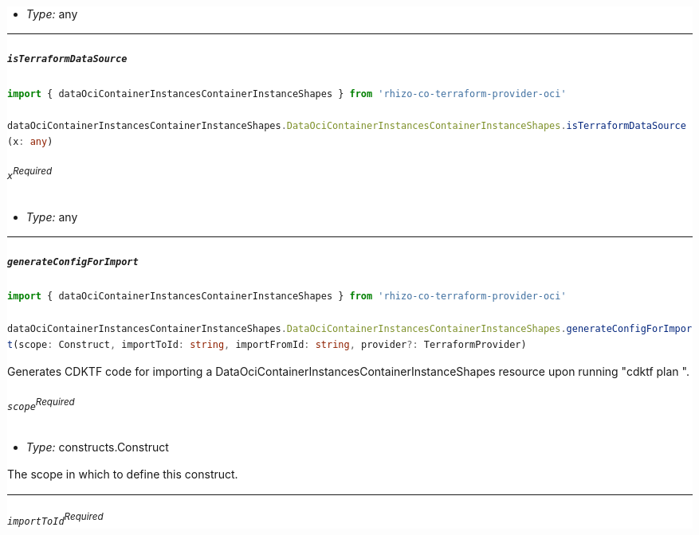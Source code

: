 - *Type:* any

---

##### `isTerraformDataSource` <a name="isTerraformDataSource" id="rhizo-co-terraform-provider-oci.dataOciContainerInstancesContainerInstanceShapes.DataOciContainerInstancesContainerInstanceShapes.isTerraformDataSource"></a>

```typescript
import { dataOciContainerInstancesContainerInstanceShapes } from 'rhizo-co-terraform-provider-oci'

dataOciContainerInstancesContainerInstanceShapes.DataOciContainerInstancesContainerInstanceShapes.isTerraformDataSource(x: any)
```

###### `x`<sup>Required</sup> <a name="x" id="rhizo-co-terraform-provider-oci.dataOciContainerInstancesContainerInstanceShapes.DataOciContainerInstancesContainerInstanceShapes.isTerraformDataSource.parameter.x"></a>

- *Type:* any

---

##### `generateConfigForImport` <a name="generateConfigForImport" id="rhizo-co-terraform-provider-oci.dataOciContainerInstancesContainerInstanceShapes.DataOciContainerInstancesContainerInstanceShapes.generateConfigForImport"></a>

```typescript
import { dataOciContainerInstancesContainerInstanceShapes } from 'rhizo-co-terraform-provider-oci'

dataOciContainerInstancesContainerInstanceShapes.DataOciContainerInstancesContainerInstanceShapes.generateConfigForImport(scope: Construct, importToId: string, importFromId: string, provider?: TerraformProvider)
```

Generates CDKTF code for importing a DataOciContainerInstancesContainerInstanceShapes resource upon running "cdktf plan <stack-name>".

###### `scope`<sup>Required</sup> <a name="scope" id="rhizo-co-terraform-provider-oci.dataOciContainerInstancesContainerInstanceShapes.DataOciContainerInstancesContainerInstanceShapes.generateConfigForImport.parameter.scope"></a>

- *Type:* constructs.Construct

The scope in which to define this construct.

---

###### `importToId`<sup>Required</sup> <a name="importToId" id="rhizo-co-terraform-provider-oci.dataOciContainerInstancesContainerInstanceShapes.DataOciContainerInstancesContainerInstanceShapes.generateConfigForImport.parameter.importToId"></a>

